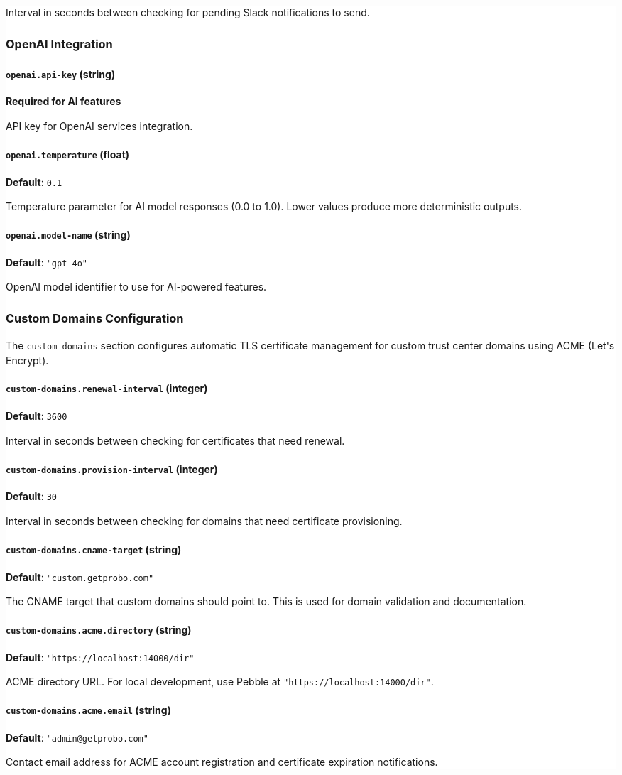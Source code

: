 Interval in seconds between checking for pending Slack notifications to send.

### OpenAI Integration

#### `openai.api-key` (string)

**Required for AI features**

API key for OpenAI services integration.

#### `openai.temperature` (float)

**Default**: `0.1`

Temperature parameter for AI model responses (0.0 to 1.0). Lower values produce more deterministic outputs.

#### `openai.model-name` (string)

**Default**: `"gpt-4o"`

OpenAI model identifier to use for AI-powered features.

### Custom Domains Configuration

The `custom-domains` section configures automatic TLS certificate management for custom trust center domains using ACME (Let's Encrypt).

#### `custom-domains.renewal-interval` (integer)

**Default**: `3600`

Interval in seconds between checking for certificates that need renewal.

#### `custom-domains.provision-interval` (integer)

**Default**: `30`

Interval in seconds between checking for domains that need certificate provisioning.

#### `custom-domains.cname-target` (string)

**Default**: `"custom.getprobo.com"`

The CNAME target that custom domains should point to. This is used for domain validation and documentation.

#### `custom-domains.acme.directory` (string)

**Default**: `"https://localhost:14000/dir"`

ACME directory URL. For local development, use Pebble at `"https://localhost:14000/dir"`.

#### `custom-domains.acme.email` (string)

**Default**: `"admin@getprobo.com"`

Contact email address for ACME account registration and certificate expiration notifications.
